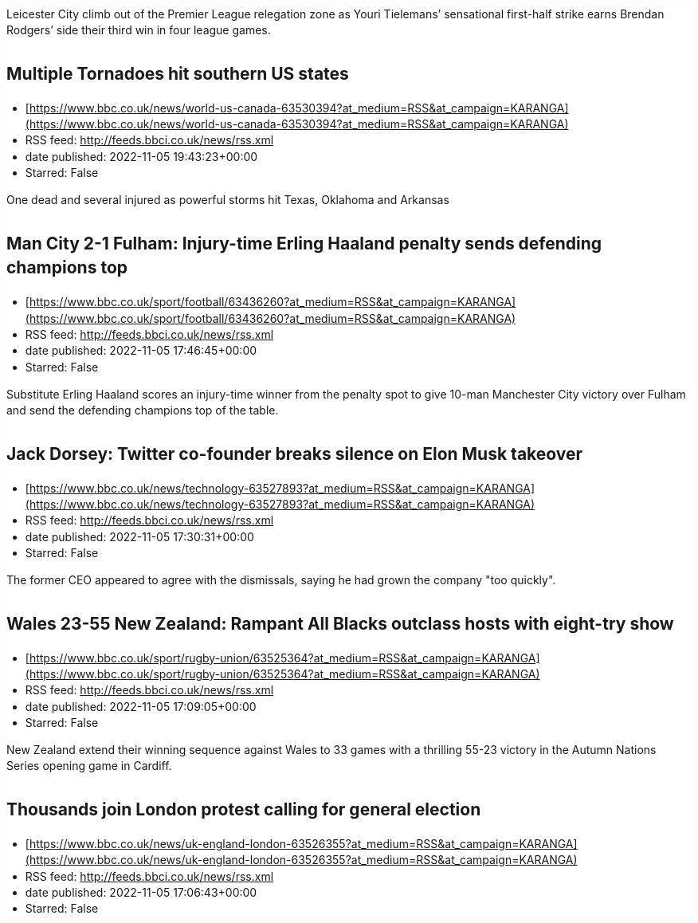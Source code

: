 Leicester City climb out of the Premier League relegation zone as Youri Tielemans’ sensational first-half strike earns Brendan Rodgers’ side their third win in four league games.

## Multiple Tornadoes hit southern US states
 - [https://www.bbc.co.uk/news/world-us-canada-63530394?at_medium=RSS&at_campaign=KARANGA](https://www.bbc.co.uk/news/world-us-canada-63530394?at_medium=RSS&at_campaign=KARANGA)
 - RSS feed: http://feeds.bbci.co.uk/news/rss.xml
 - date published: 2022-11-05 19:43:23+00:00
 - Starred: False

One dead and several injured as powerful storms hit Texas, Oklahoma and Arkansas

## Man City 2-1 Fulham: Injury-time Erling Haaland penalty sends defending champions top
 - [https://www.bbc.co.uk/sport/football/63436260?at_medium=RSS&at_campaign=KARANGA](https://www.bbc.co.uk/sport/football/63436260?at_medium=RSS&at_campaign=KARANGA)
 - RSS feed: http://feeds.bbci.co.uk/news/rss.xml
 - date published: 2022-11-05 17:46:45+00:00
 - Starred: False

Substitute Erling Haaland scores an injury-time winner from the penalty spot to give 10-man Manchester City victory over Fulham and send the defending champions top of the table.

## Jack Dorsey: Twitter co-founder breaks silence on Elon Musk takeover
 - [https://www.bbc.co.uk/news/technology-63527893?at_medium=RSS&at_campaign=KARANGA](https://www.bbc.co.uk/news/technology-63527893?at_medium=RSS&at_campaign=KARANGA)
 - RSS feed: http://feeds.bbci.co.uk/news/rss.xml
 - date published: 2022-11-05 17:30:31+00:00
 - Starred: False

The former CEO appeared to agree with the dismissals, saying he had grown the company "too quickly".

## Wales 23-55 New Zealand: Rampant All Blacks outclass hosts with eight-try show
 - [https://www.bbc.co.uk/sport/rugby-union/63525364?at_medium=RSS&at_campaign=KARANGA](https://www.bbc.co.uk/sport/rugby-union/63525364?at_medium=RSS&at_campaign=KARANGA)
 - RSS feed: http://feeds.bbci.co.uk/news/rss.xml
 - date published: 2022-11-05 17:09:05+00:00
 - Starred: False

New Zealand extend their winning sequence against Wales to 33 games with a thrilling 55-23 victory in the Autumn Nations Series opening game in Cardiff.

## Thousands join London protest calling for general election
 - [https://www.bbc.co.uk/news/uk-england-london-63526355?at_medium=RSS&at_campaign=KARANGA](https://www.bbc.co.uk/news/uk-england-london-63526355?at_medium=RSS&at_campaign=KARANGA)
 - RSS feed: http://feeds.bbci.co.uk/news/rss.xml
 - date published: 2022-11-05 17:06:43+00:00
 - Starred: False
